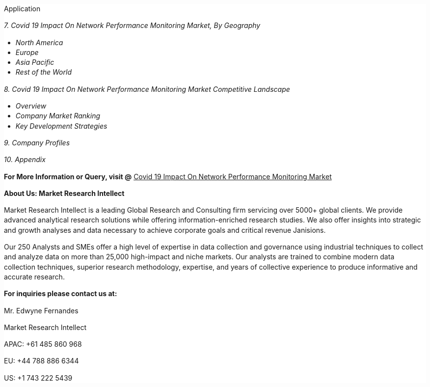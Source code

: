 Application</span></em></p><p><em><span class="font-[700]">7. Covid 19 Impact On Network Performance Monitoring Market, By Geography</span></em></p><ul><li><em><span class="">North America</span></em></li><li><em><span class="">Europe</span></em></li><li><em><span class="">Asia Pacific</span></em></li><li><em><span class="">Rest of the World</span></em></li></ul><p><em><span class="font-[700]">8. Covid 19 Impact On Network Performance Monitoring Market Competitive Landscape</span></em></p><ul><li><em><span class="">Overview</span></em></li><li><em><span class="">Company Market Ranking</span></em></li><li><em><span class="">Key Development Strategies</span></em></li></ul><p><em><span class="font-[700]">9. Company Profiles</span></em></p><p><em><span class="font-[700]">10. Appendix</span></em></p><p><span class="font-[700]"><strong>For More Information or Query, visit&nbsp;@</strong>&nbsp;</span><span class="font-[700]"><a href="https://www.marketresearchintellect.com/product/covid-19-impact-on-network-performance-monitoring-market-size-forecast/?utm_source=Linkedin&utm_medium=868" target="_blank" data-tracking-control-name="article-ssr-frontend-pulse_little-text-block" data-tracking-will-navigate="" data-test-link="">Covid 19 Impact On Network Performance Monitoring Market</a></span></p><p><strong><span class="font-[700]">About Us: Market Research Intellect</span></strong></p><p><span class="">Market Research Intellect is a leading Global Research and Consulting firm servicing over 5000+ global clients. We provide advanced analytical research solutions while offering information-enriched research studies.&nbsp;</span>We also offer insights into strategic and growth analyses and data necessary to achieve corporate goals and critical revenue Janisions.</p><p><span class="">Our 250 Analysts and SMEs offer a high level of expertise in data collection and governance using industrial techniques to collect and analyze data on more than 25,000 high-impact and niche markets. Our analysts are trained to combine modern data collection techniques, superior research methodology, expertise, and years of collective experience to produce informative and accurate research.</span></p><p><strong>For inquiries please contact us at:</strong></p><p>Mr. Edwyne Fernandes</p><p>Market Research Intellect</p><p>APAC: +61 485 860 968</p><p>EU: +44 788 886 6344</p><p>US: +1 743 222 5439</p>
